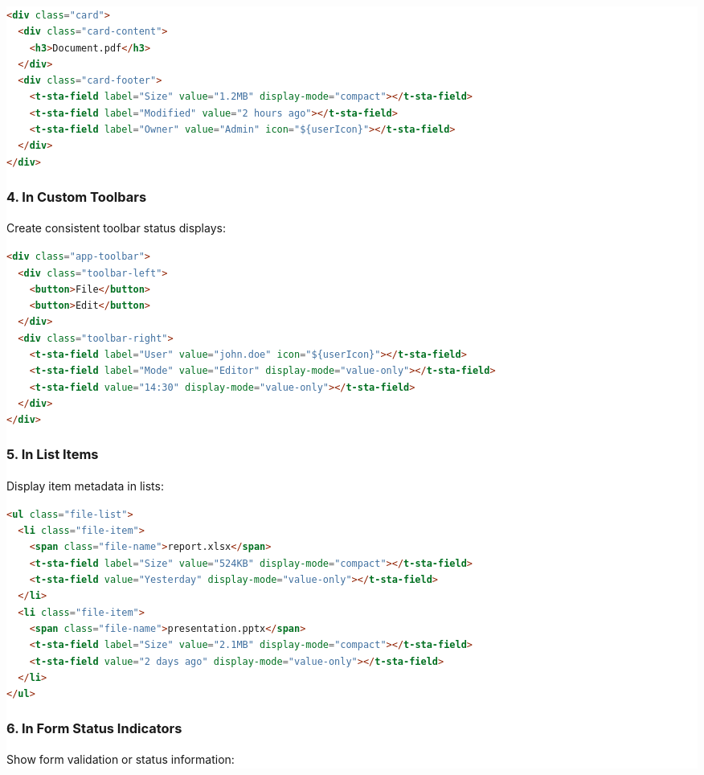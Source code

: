 ```html
<div class="card">
  <div class="card-content">
    <h3>Document.pdf</h3>
  </div>
  <div class="card-footer">
    <t-sta-field label="Size" value="1.2MB" display-mode="compact"></t-sta-field>
    <t-sta-field label="Modified" value="2 hours ago"></t-sta-field>
    <t-sta-field label="Owner" value="Admin" icon="${userIcon}"></t-sta-field>
  </div>
</div>
```

### 4. In Custom Toolbars

Create consistent toolbar status displays:

```html
<div class="app-toolbar">
  <div class="toolbar-left">
    <button>File</button>
    <button>Edit</button>
  </div>
  <div class="toolbar-right">
    <t-sta-field label="User" value="john.doe" icon="${userIcon}"></t-sta-field>
    <t-sta-field label="Mode" value="Editor" display-mode="value-only"></t-sta-field>
    <t-sta-field value="14:30" display-mode="value-only"></t-sta-field>
  </div>
</div>
```

### 5. In List Items

Display item metadata in lists:

```html
<ul class="file-list">
  <li class="file-item">
    <span class="file-name">report.xlsx</span>
    <t-sta-field label="Size" value="524KB" display-mode="compact"></t-sta-field>
    <t-sta-field value="Yesterday" display-mode="value-only"></t-sta-field>
  </li>
  <li class="file-item">
    <span class="file-name">presentation.pptx</span>
    <t-sta-field label="Size" value="2.1MB" display-mode="compact"></t-sta-field>
    <t-sta-field value="2 days ago" display-mode="value-only"></t-sta-field>
  </li>
</ul>
```

### 6. In Form Status Indicators

Show form validation or status information:
